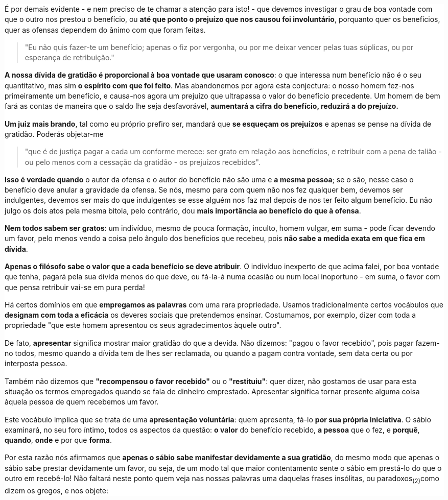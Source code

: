 É por demais evidente - e nem preciso de te chamar a atenção para isto! - que devemos investigar o grau de boa vontade com que o outro nos prestou o benefício, ou **até que ponto o prejuízo que nos causou foi involuntário**, porquanto quer os benefícios, quer as ofensas dependem do ânimo com que foram feitas. 

> "Eu não quis fazer-te um benefício; apenas o fiz por vergonha, ou por me deixar vencer pelas tuas súplicas, ou por esperança de retribuição."

**A nossa dívida de gratidão é proporcional à boa vontade que usaram conosco**: o que interessa num benefício não é o seu quantitativo, mas sim **o espírito com que foi feito**. Mas abandonemos por agora esta conjectura: o nosso homem fez-nos primeiramente um benefício, e causa-nos agora um prejuízo que ultrapassa o valor do benefício precedente. Um homem de bem fará as contas de maneira que o saldo lhe seja desfavorável, **aumentará a cifra do benefício, reduzirá a do prejuízo.** 

**Um juiz mais brando**, tal como eu próprio prefiro ser, mandará que **se esqueçam os prejuízos** e apenas se pense na dívida de gratidão. Poderás objetar-me 

> "que é de justiça pagar a cada um conforme merece: ser grato em relação aos benefícios, e retribuir com a pena de talião - ou pelo menos com a cessação da gratidão - os prejuízos recebidos". 

**Isso é verdade quando** o autor da ofensa e o autor do benefício não são uma e **a mesma pessoa**; se o são, nesse caso o benefício deve anular a gravidade da ofensa. Se nós, mesmo para com quem não nos fez qualquer bem, devemos ser indulgentes, devemos ser mais do que indulgentes se esse alguém nos faz mal depois de nos ter feito algum benefício. Eu não julgo os dois atos pela mesma bitola, pelo contrário, dou **mais importância ao benefício do que à ofensa**. 

**Nem todos sabem ser gratos**: um indivíduo, mesmo de pouca formação, inculto, homem vulgar, em suma - pode ficar devendo um favor, pelo menos vendo a coisa pelo ângulo dos benefícios que recebeu, pois **não sabe a medida exata em que fica em dívida**. 

**Apenas o filósofo sabe o valor que a cada benefício se deve atribuir**. O indivíduo inexperto de que acima falei, por boa vontade que tenha, pagará pela sua dívida menos do que deve, ou fá-la-á numa ocasião ou num local inoportuno - em suma, o favor com que pensa retribuir vai-se em pura perda!

Há certos domínios em que **empregamos as palavras** com uma rara propriedade. Usamos tradicionalmente certos vocábulos que **designam com toda a eficácia** os deveres sociais que pretendemos ensinar. Costumamos, por exemplo, dizer com toda a propriedade "que este homem apresentou os seus agradecimentos àquele outro". 

De fato, **apresentar** significa mostrar maior gratidão do que a devida. Não dizemos: "pagou o favor recebido", pois pagar fazem-no todos, mesmo quando a dívida tem de lhes ser reclamada, ou quando a pagam contra vontade, sem data certa ou por interposta pessoa. 

Também não dizemos que **"recompensou o favor recebido"** ou o **"restituiu"**: quer dizer, não gostamos de usar para esta situação os termos empregados quando se fala de dinheiro emprestado. Apresentar significa tornar presente alguma coisa àquela pessoa de quem recebemos um favor. 

Este vocábulo implica que se trata de uma **apresentação voluntária**: quem apresenta, fá-lo **por sua própria iniciativa**. O sábio examinará, no seu foro íntimo, todos os aspectos da questão: **o valor** do benefício recebido, **a pessoa** que o fez, e **porquê**, **quando**, **onde** e por que **forma**. 

Por esta razão nós afirmamos que **apenas o sábio sabe manifestar devidamente a sua gratidão**, do mesmo modo que apenas o sábio sabe prestar devidamente um favor, ou seja, de um modo tal que maior contentamento sente o sábio em prestá-lo do que o outro em recebê-lo! Não faltará neste ponto quem veja nas nossas palavras uma daquelas frases insólitas, ou paradoxos<sub>(2)</sub>como dizem os gregos, e nos objete: 
